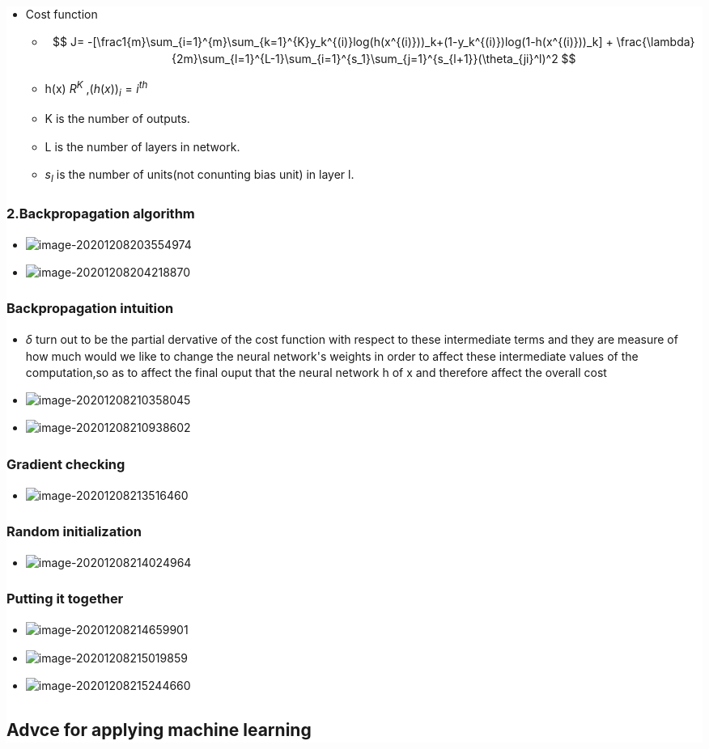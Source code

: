 - Cost function

  - $$
    J= -[\frac1{m}\sum_{i=1}^{m}\sum_{k=1}^{K}y_k^{(i)}log(h(x^{(i)}))_k+(1-y_k^{(i)})log(1-h(x^{(i)}))_k] + \frac{\lambda}{2m}\sum_{l=1}^{L-1}\sum_{i=1}^{s_1}\sum_{j=1}^{s_{l+1}}(\theta_{ji}^l)^2
    $$

  - h(x) $R^K$ ,$(h(x))_i = i^{th}$

  - K is the number of outputs.

  - L is the number of layers in network.

  - $s_l$ is the number of units(not conunting bias unit) in layer l.

### 2.Backpropagation algorithm

-  ![image-20201208203554974](C:\Users\lenovo\Desktop\machine_learning\images\image-20201208203554974.png)

- ![image-20201208204218870](C:\Users\lenovo\Desktop\machine_learning\images\image-20201208204218870.png)

### Backpropagation intuition

- $\delta$ turn out to be the partial dervative of the cost function with respect to these intermediate terms and they are measure of how much would we like to change the neural network's weights in order to affect these intermediate values of the computation,so as to affect the final ouput that the neural network h of x and therefore affect the overall cost
- ![image-20201208210358045](C:\Users\lenovo\Desktop\machine_learning\images\image-20201208210358045.png)

- ![image-20201208210938602](C:\Users\lenovo\Desktop\machine_learning\images\image-20201208210938602.png)

### Gradient checking

- ![image-20201208213516460](C:\Users\lenovo\Desktop\machine_learning\images\image-20201208213516460.png)

### Random initialization

- ![image-20201208214024964](C:\Users\lenovo\Desktop\machine_learning\images\image-20201208214024964.png)

### Putting it together

- ![image-20201208214659901](C:\Users\lenovo\Desktop\machine_learning\images\image-20201208214659901.png)
- ![image-20201208215019859](C:\Users\lenovo\Desktop\machine_learning\images\image-20201208215019859.png)

- ![image-20201208215244660](C:\Users\lenovo\Desktop\machine_learning\images\image-20201208215244660.png)


## Advce for applying machine learning
